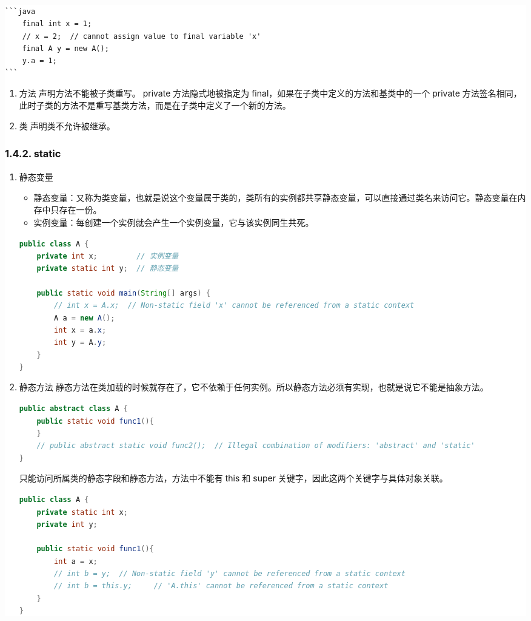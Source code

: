     ```java
        final int x = 1;
        // x = 2;  // cannot assign value to final variable 'x'
        final A y = new A();
        y.a = 1;
    ```

1. 方法
    声明方法不能被子类重写。
    private 方法隐式地被指定为 final，如果在子类中定义的方法和基类中的一个 private 方法签名相同，此时子类的方法不是重写基类方法，而是在子类中定义了一个新的方法。

1. 类
    声明类不允许被继承。

### 1.4.2. static

1. 静态变量

   * 静态变量：又称为类变量，也就是说这个变量属于类的，类所有的实例都共享静态变量，可以直接通过类名来访问它。静态变量在内存中只存在一份。
   * 实例变量：每创建一个实例就会产生一个实例变量，它与该实例同生共死。

    ```java
    public class A {
        private int x;         // 实例变量
        private static int y;  // 静态变量

        public static void main(String[] args) {
            // int x = A.x;  // Non-static field 'x' cannot be referenced from a static context
            A a = new A();
            int x = a.x;
            int y = A.y;
        }
    }
    ````

1. 静态方法
    静态方法在类加载的时候就存在了，它不依赖于任何实例。所以静态方法必须有实现，也就是说它不能是抽象方法。

    ```java
    public abstract class A {
        public static void func1(){
        }
        // public abstract static void func2();  // Illegal combination of modifiers: 'abstract' and 'static'
    }
    ```

    只能访问所属类的静态字段和静态方法，方法中不能有 this 和 super 关键字，因此这两个关键字与具体对象关联。

    ```java
    public class A {
        private static int x;
        private int y;

        public static void func1(){
            int a = x;
            // int b = y;  // Non-static field 'y' cannot be referenced from a static context
            // int b = this.y;     // 'A.this' cannot be referenced from a static context
        }
    }
    ```
